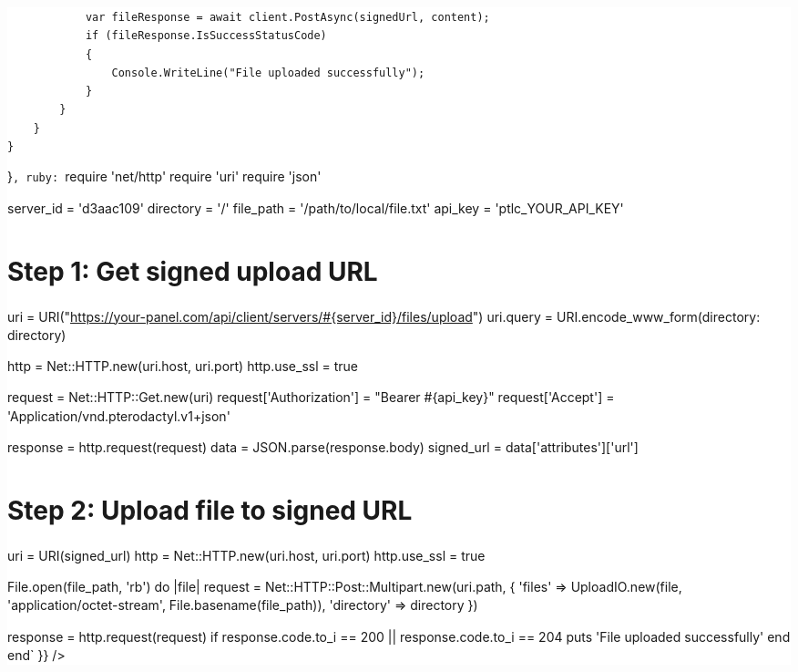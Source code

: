                 var fileResponse = await client.PostAsync(signedUrl, content);
                if (fileResponse.IsSuccessStatusCode)
                {
                    Console.WriteLine("File uploaded successfully");
                }
            }
        }
    }
}`,
    ruby: `require 'net/http'
require 'uri'
require 'json'

server_id = 'd3aac109'
directory = '/'
file_path = '/path/to/local/file.txt'
api_key = 'ptlc_YOUR_API_KEY'

# Step 1: Get signed upload URL
uri = URI("https://your-panel.com/api/client/servers/#{server_id}/files/upload")
uri.query = URI.encode_www_form(directory: directory)

http = Net::HTTP.new(uri.host, uri.port)
http.use_ssl = true

request = Net::HTTP::Get.new(uri)
request['Authorization'] = "Bearer #{api_key}"
request['Accept'] = 'Application/vnd.pterodactyl.v1+json'

response = http.request(request)
data = JSON.parse(response.body)
signed_url = data['attributes']['url']

# Step 2: Upload file to signed URL
uri = URI(signed_url)
http = Net::HTTP.new(uri.host, uri.port)
http.use_ssl = true

File.open(file_path, 'rb') do |file|
  request = Net::HTTP::Post::Multipart.new(uri.path, {
    'files' => UploadIO.new(file, 'application/octet-stream', File.basename(file_path)),
    'directory' => directory
  })
  
  response = http.request(request)
  if response.code.to_i == 200 || response.code.to_i == 204
    puts 'File uploaded successfully'
  end
end`
  }}
/>
